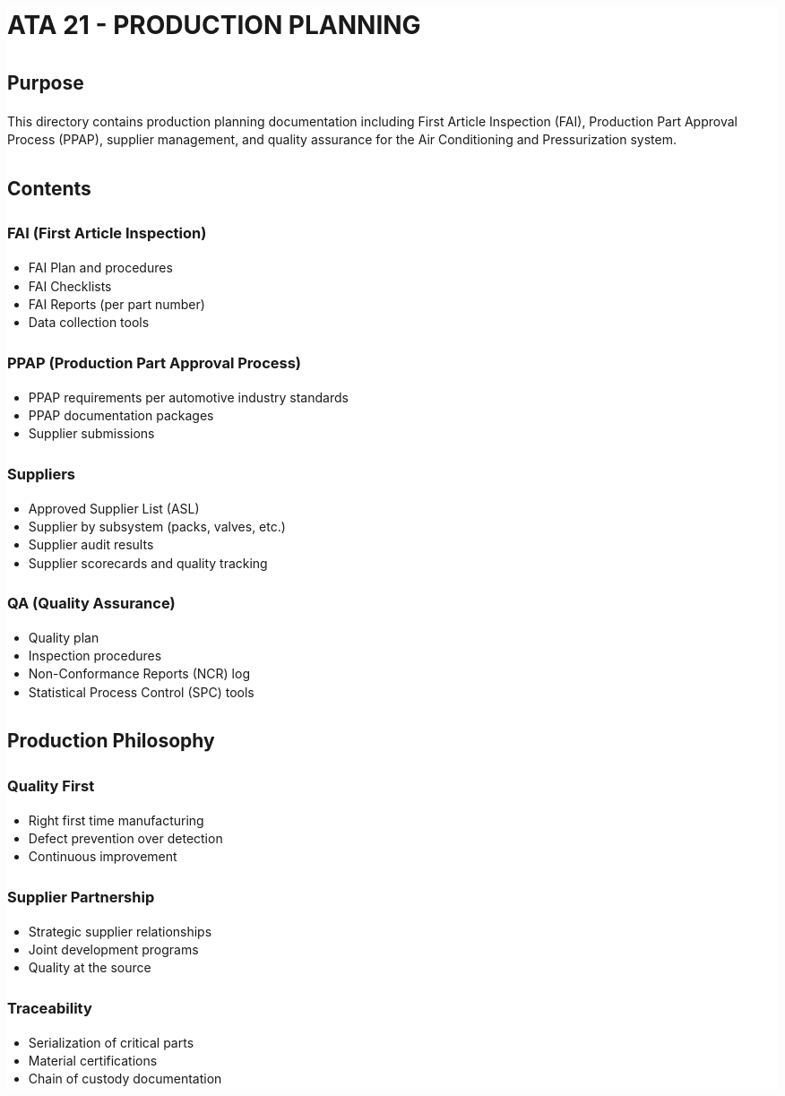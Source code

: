 # ATA 21 - PRODUCTION PLANNING

## Purpose

This directory contains production planning documentation including First Article Inspection (FAI), Production Part Approval Process (PPAP), supplier management, and quality assurance for the Air Conditioning and Pressurization system.

## Contents

### FAI (First Article Inspection)
- FAI Plan and procedures
- FAI Checklists
- FAI Reports (per part number)
- Data collection tools

### PPAP (Production Part Approval Process)
- PPAP requirements per automotive industry standards
- PPAP documentation packages
- Supplier submissions

### Suppliers
- Approved Supplier List (ASL)
- Supplier by subsystem (packs, valves, etc.)
- Supplier audit results
- Supplier scorecards and quality tracking

### QA (Quality Assurance)
- Quality plan
- Inspection procedures
- Non-Conformance Reports (NCR) log
- Statistical Process Control (SPC) tools

## Production Philosophy

### Quality First
- Right first time manufacturing
- Defect prevention over detection
- Continuous improvement

### Supplier Partnership
- Strategic supplier relationships
- Joint development programs
- Quality at the source

### Traceability
- Serialization of critical parts
- Material certifications
- Chain of custody documentation
